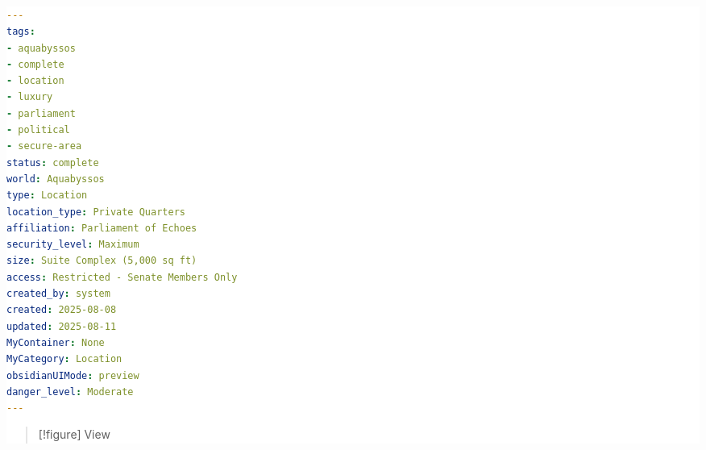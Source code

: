 ```yaml
---
tags:
- aquabyssos
- complete
- location
- luxury
- parliament
- political
- secure-area
status: complete
world: Aquabyssos
type: Location
location_type: Private Quarters
affiliation: Parliament of Echoes
security_level: Maximum
size: Suite Complex (5,000 sq ft)
access: Restricted - Senate Members Only
created_by: system
created: 2025-08-08
updated: 2025-08-11
MyContainer: None
MyCategory: Location
obsidianUIMode: preview
danger_level: Moderate
---
```


> [!figure] View